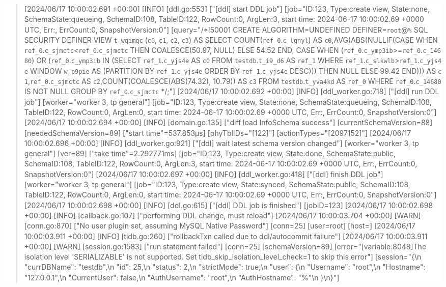    > [2024/06/17 10:00:02.691 +00:00] [INFO] [ddl.go:553] ["[ddl] start DDL job"] [job="ID:123, Type:create view, State:none, SchemaState:queueing, SchemaID:108, TableID:122, RowCount:0, ArgLen:3, start time: 2024-06-17 10:00:02.69 +0000 UTC, Err:<nil>, ErrCount:0, SnapshotVersion:0"] [query="/*!50001 CREATE ALGORITHM=UNDEFINED DEFINER=`root`@`%` SQL SECURITY DEFINER VIEW `t_wqimqc` (`c0`, `c1`, `c2`, `c3`) AS SELECT COUNT(`ref_0`.`c_lgnyl`) AS `c0`,AVG(ABS(NULLIF(CASE WHEN `ref_0`.`c_sjmctc`<`ref_0`.`c_sjmctc` THEN COALESCE(50.97, NULL) ELSE 54.52 END, CASE WHEN (`ref_0`.`c_ymp3ib`>=`ref_0`.`c_14680`) OR (`ref_0`.`c_ymp3ib` IN (SELECT `ref_1`.`c_yjs4e` AS `c0` FROM `testdb`.`t_i9_d6` AS `ref_1` WHERE `ref_1`.`c_slkwlb`>`ref_1`.`c_yjs4e` WINDOW `w_p9pie` AS (PARTITION BY `ref_1`.`c_yjs4e` ORDER BY `ref_1`.`c_yjs4e` DESC))) THEN NULL ELSE 99.42 END))) AS `c1`,`ref_0`.`c_sjmctc` AS `c2`,COUNT(COALESCE(ABS(74.32), 10.79)) AS `c3` FROM `testdb`.`t_yva4kd` AS `ref_0` WHERE `ref_0`.`c_14680` IS NOT NULL GROUP BY `ref_0`.`c_sjmctc` */;"]
   > [2024/06/17 10:00:02.692 +00:00] [INFO] [ddl_worker.go:718] ["[ddl] run DDL job"] [worker="worker 3, tp general"] [job="ID:123, Type:create view, State:none, SchemaState:queueing, SchemaID:108, TableID:122, RowCount:0, ArgLen:0, start time: 2024-06-17 10:00:02.69 +0000 UTC, Err:<nil>, ErrCount:0, SnapshotVersion:0"]
   > [2024/06/17 10:00:02.694 +00:00] [INFO] [domain.go:135] ["diff load InfoSchema success"] [currentSchemaVersion=88] [neededSchemaVersion=89] ["start time"=537.853µs] [phyTblIDs="[122]"] [actionTypes="[2097152]"]
   > [2024/06/17 10:00:02.696 +00:00] [INFO] [ddl_worker.go:921] ["[ddl] wait latest schema version changed"] [worker="worker 3, tp general"] [ver=89] ["take time"=2.292771ms] [job="ID:123, Type:create view, State:done, SchemaState:public, SchemaID:108, TableID:122, RowCount:0, ArgLen:3, start time: 2024-06-17 10:00:02.69 +0000 UTC, Err:<nil>, ErrCount:0, SnapshotVersion:0"]
   > [2024/06/17 10:00:02.697 +00:00] [INFO] [ddl_worker.go:418] ["[ddl] finish DDL job"] [worker="worker 3, tp general"] [job="ID:123, Type:create view, State:synced, SchemaState:public, SchemaID:108, TableID:122, RowCount:0, ArgLen:0, start time: 2024-06-17 10:00:02.69 +0000 UTC, Err:<nil>, ErrCount:0, SnapshotVersion:0"]
   > [2024/06/17 10:00:02.698 +00:00] [INFO] [ddl.go:615] ["[ddl] DDL job is finished"] [jobID=123]
   > [2024/06/17 10:00:02.698 +00:00] [INFO] [callback.go:107] ["performing DDL change, must reload"]
   > [2024/06/17 10:00:03.704 +00:00] [WARN] [conn.go:870] ["No user plugin set, assuming MySQL Native Password"] [conn=25] [user=root] [host=]
   > [2024/06/17 10:00:03.911 +00:00] [INFO] [tidb.go:260] ["rollbackTxn called due to ddl/autocommit failure"]
   > [2024/06/17 10:00:03.911 +00:00] [WARN] [session.go:1583] ["run statement failed"] [conn=25] [schemaVersion=89] [error="[variable:8048]The isolation level 'SERIALIZABLE' is not supported. Set tidb_skip_isolation_level_check=1 to skip this error"] [session="{\n  \"currDBName\": \"testdb\",\n  \"id\": 25,\n  \"status\": 2,\n  \"strictMode\": true,\n  \"user\": {\n    \"Username\": \"root\",\n    \"Hostname\": \"127.0.0.1\",\n    \"CurrentUser\": false,\n    \"AuthUsername\": \"root\",\n    \"AuthHostname\": \"%\"\n  }\n}"]